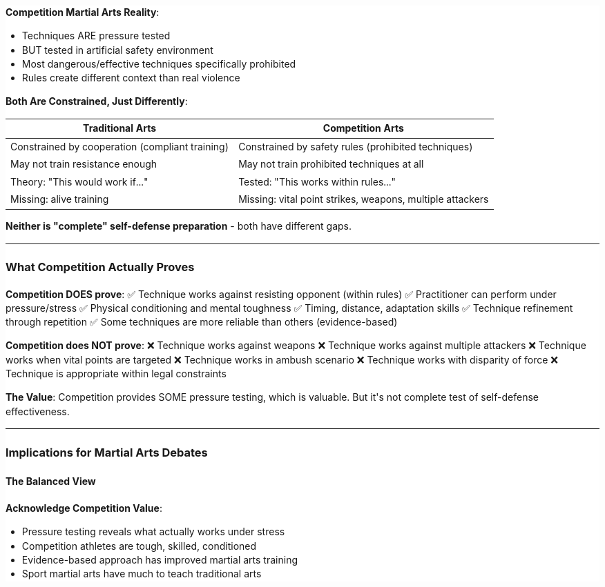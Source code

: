 **Competition Martial Arts Reality**:
- Techniques ARE pressure tested
- BUT tested in artificial safety environment
- Most dangerous/effective techniques specifically prohibited
- Rules create different context than real violence

**Both Are Constrained, Just Differently**:

| Traditional Arts | Competition Arts |
|-----------------|------------------|
| Constrained by cooperation (compliant training) | Constrained by safety rules (prohibited techniques) |
| May not train resistance enough | May not train prohibited techniques at all |
| Theory: "This would work if..." | Tested: "This works within rules..." |
| Missing: alive training | Missing: vital point strikes, weapons, multiple attackers |

**Neither is "complete" self-defense preparation** - both have different gaps.

---

### What Competition Actually Proves

**Competition DOES prove**:
✅ Technique works against resisting opponent (within rules)
✅ Practitioner can perform under pressure/stress
✅ Physical conditioning and mental toughness
✅ Timing, distance, adaptation skills
✅ Technique refinement through repetition
✅ Some techniques are more reliable than others (evidence-based)

**Competition does NOT prove**:
❌ Technique works against weapons
❌ Technique works against multiple attackers
❌ Technique works when vital points are targeted
❌ Technique works in ambush scenario
❌ Technique works with disparity of force
❌ Technique is appropriate within legal constraints

**The Value**:
Competition provides SOME pressure testing, which is valuable. But it's not complete test of self-defense effectiveness.

---

### Implications for Martial Arts Debates

#### The Balanced View

**Acknowledge Competition Value**:
- Pressure testing reveals what actually works under stress
- Competition athletes are tough, skilled, conditioned
- Evidence-based approach has improved martial arts training
- Sport martial arts have much to teach traditional arts
